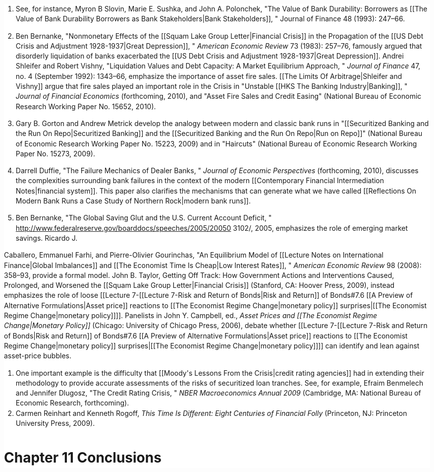 1. See,  for instance,  Myron B Slovin,  Marie E. Sushka,  and John A. Polonchek,
"The Value of Bank Durability: Borrowers as [[The Value of Bank Durability Borrowers as Bank Stakeholders|Bank Stakeholders]],  " Journal of Finance 48 (1993): 247–66.

1. Ben Bernanke,  "Nonmonetary Effects of the [[Squam Lake Group Letter|Financial Crisis]] in the Propagation of the [[US Debt Crisis and Adjustment 1928-1937|Great Depression]],  " *American Economic Review* 73 (1983):
257–76,  famously argued that disorderly liquidation of banks exacerbated the [[US Debt Crisis and Adjustment 1928-1937|Great Depression]]. Andrei Shleifer and Robert Vishny,  "Liquidation Values and Debt Capacity: A Market Equilibrium Approach,  " *Journal of Finance* 47,  no. 4 (September 1992): 1343–66,  emphasize the importance of asset fire sales. [[The Limits Of Arbitrage|Shleifer and Vishny]] argue that fire sales played an important role in the Crisis in "Unstable [[HKS The Banking Industry|Banking]],  " *Journal of Financial Economics* (forthcoming,  2010),  and "Asset Fire Sales and Credit Easing" (National Bureau of Economic Research Working Paper No. 15652,  2010).

1. Gary B. Gorton and Andrew Metrick develop the analogy between modern and classic bank runs in "[[Securitized Banking and the Run On Repo|Securitized Banking]] and the [[Securitized Banking and the Run On Repo|Run on Repo]]"
(National Bureau of Economic Research Working Paper No. 15223,  2009) and in "Haircuts" (National Bureau of Economic Research Working Paper No. 15273,  2009).

1. Darrell Duffie,  "The Failure Mechanics of Dealer Banks,  " *Journal of Economic Perspectives* (forthcoming,  2010),  discusses the complexities surrounding bank failures in the context of the modern [[Contemporary Financial Intermediation Notes|financial system]]. This paper also clarifies the mechanisms that can generate what we have called [[Reflections On Modern Bank Runs a Case Study of Northern Rock|modern bank runs]].
1. Ben Bernanke,  "The Global Saving Glut and the U.S. Current Account Deficit,  " http://www.federalreserve.gov/boarddocs/speeches/2005/20050 3102/,  2005,  emphasizes the role of emerging market savings. Ricardo J.

Caballero,  Emmanuel Farhi,  and Pierre-Olivier Gourinchas,  "An Equilibrium Model of [[Lecture Notes on International Finance|Global Imbalances]] and [[The Economist Time Is Cheap|Low Interest Rates]],  " *American Economic Review* 98 (2008): 358–93,  provide a formal model. John B. Taylor,  Getting Off Track: How Government Actions and Interventions Caused,  Prolonged,  and Worsened the [[Squam Lake Group Letter|Financial Crisis]] (Stanford,  CA: Hoover Press,  2009),  instead emphasizes the role of loose [[Lecture 7-[[Lecture 7-Risk and Return of Bonds|Risk and Return]] of Bonds#7.6 [[A Preview of Alternative Formulations|Asset price]] reactions to [[The Economist Regime Change|monetary policy]] surprises|[[The Economist Regime Change|monetary policy]]]]. Panelists in John Y. Campbell,  ed.,  *Asset Prices and [[The Economist Regime Change|Monetary Policy]]* (Chicago: University of Chicago Press,  2006),  debate whether [[Lecture 7-[[Lecture 7-Risk and Return of Bonds|Risk and Return]] of Bonds#7.6 [[A Preview of Alternative Formulations|Asset price]] reactions to [[The Economist Regime Change|monetary policy]] surprises|[[The Economist Regime Change|monetary policy]]]] can identify and lean against asset-price bubbles.

1. One important example is the difficulty that [[Moody's Lessons From the Crisis|credit rating agencies]] had in extending their methodology to provide accurate assessments of the risks of securitized loan tranches. See,  for example,  Efraim Benmelech and Jennifer Dlugosz,  "The Credit Rating Crisis,  " *NBER Macroeconomics Annual 2009* (Cambridge,  MA: National Bureau of Economic Research,  forthcoming).
1. Carmen Reinhart and Kenneth Rogoff,  *This Time Is Different: Eight Centuries of Financial Folly* (Princeton,  NJ: Princeton University Press,  2009).

# Chapter 11 Conclusions
